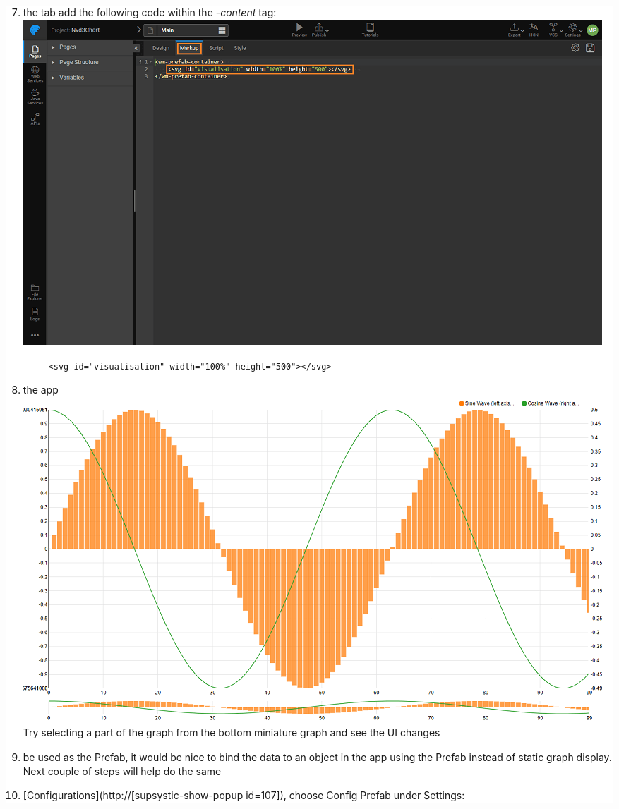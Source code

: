 7. the tab add the following code within the _\-content_ tag: [![](../assets/nvd3_html.png)](../assets/nvd3_html.png)
    
            <svg id="visualisation" width="100%" height="500"></svg>
    
8. the app [![](../assets/nvd3_run.png)](../assets/nvd3_run.png) Try selecting a part of the graph from the bottom miniature graph and see the UI changes
9. be used as the Prefab, it would be nice to bind the data to an object in the app using the Prefab instead of static graph display. Next couple of steps will help do the same
10. [Configurations](http://[supsystic-show-popup id=107]), choose Config Prefab under Settings: